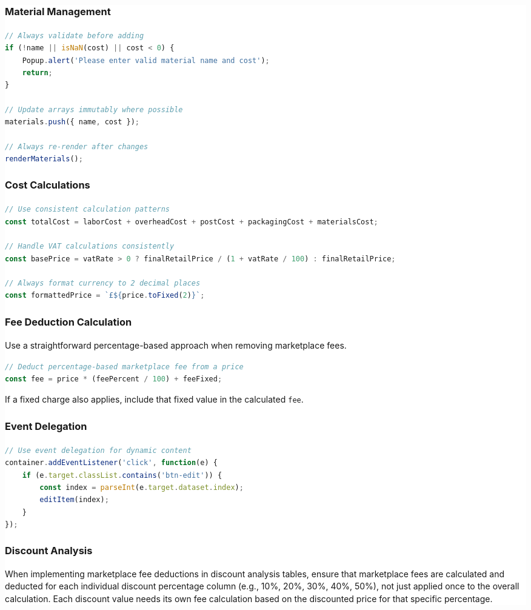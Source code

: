 ### Material Management
```javascript
// Always validate before adding
if (!name || isNaN(cost) || cost < 0) {
    Popup.alert('Please enter valid material name and cost');
    return;
}

// Update arrays immutably where possible
materials.push({ name, cost });

// Always re-render after changes
renderMaterials();
```

### Cost Calculations
```javascript
// Use consistent calculation patterns
const totalCost = laborCost + overheadCost + postCost + packagingCost + materialsCost;

// Handle VAT calculations consistently
const basePrice = vatRate > 0 ? finalRetailPrice / (1 + vatRate / 100) : finalRetailPrice;

// Always format currency to 2 decimal places
const formattedPrice = `£${price.toFixed(2)}`;
```

### Fee Deduction Calculation
Use a straightforward percentage-based approach when removing marketplace fees.

```javascript
// Deduct percentage-based marketplace fee from a price
const fee = price * (feePercent / 100) + feeFixed;
```

If a fixed charge also applies, include that fixed value in the calculated `fee`.

### Event Delegation
```javascript
// Use event delegation for dynamic content
container.addEventListener('click', function(e) {
    if (e.target.classList.contains('btn-edit')) {
        const index = parseInt(e.target.dataset.index);
        editItem(index);
    }
});
```

### Discount Analysis
When implementing marketplace fee deductions in discount analysis tables, ensure that marketplace fees are calculated and
deducted for each individual discount percentage column (e.g., 10%, 20%, 30%, 40%, 50%), not just applied once to the overall calculation.
Each discount value needs its own fee calculation based on the discounted price for that specific percentage.
